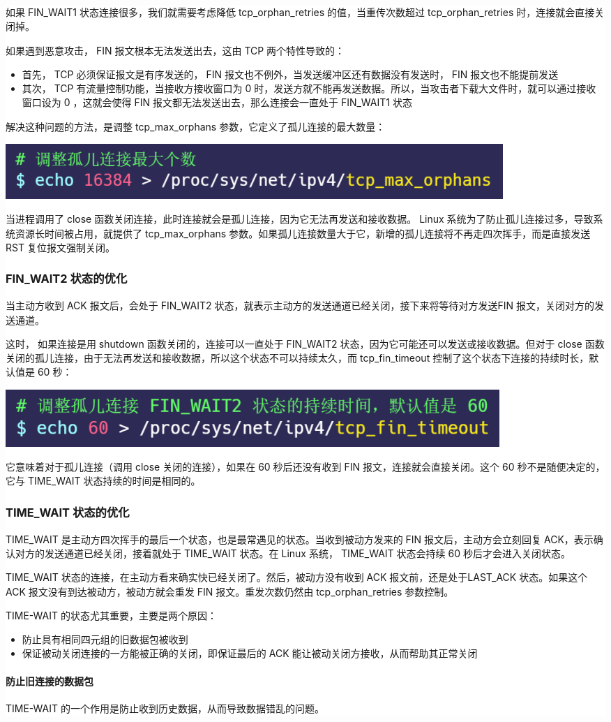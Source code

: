 如果 FIN_WAIT1 状态连接很多，我们就需要考虑降低 tcp_orphan_retries 的值，当重传次数超过 tcp_orphan_retries 时，连接就会直接关闭掉。  

如果遇到恶意攻击， FIN 报⽂根本⽆法发送出去，这由 TCP 两个特性导致的：  

- ⾸先， TCP 必须保证报⽂是有序发送的， FIN 报⽂也不例外，当发送缓冲区还有数据没有发送时， FIN 报⽂也不能提前发送
- 其次， TCP 有流量控制功能，当接收⽅接收窗⼝为 0 时，发送⽅就不能再发送数据。所以，当攻击者下载⼤⽂件时，就可以通过接收窗⼝设为 0 ，这就会使得 FIN 报⽂都⽆法发送出去，那么连接会⼀直处于 FIN_WAIT1 状态

解决这种问题的⽅法，是调整 tcp_max_orphans 参数，它定义了孤⼉连接的最⼤数量：  

![](./img/tcp_max_orphans.png)

当进程调⽤了 close 函数关闭连接，此时连接就会是孤⼉连接，因为它⽆法再发送和接收数据。 Linux 系统为了防⽌孤⼉连接过多，导致系统资源⻓时间被占⽤，就提供了 tcp_max_orphans 参数。如果孤⼉连接数量⼤于它，新增的孤⼉连接将不再⾛四次挥⼿，⽽是直接发送 RST 复位报⽂强制关闭。  

### FIN_WAIT2 状态的优化  

当主动⽅收到 ACK 报⽂后，会处于 FIN_WAIT2 状态，就表示主动⽅的发送通道已经关闭，接下来将等待对⽅发送FIN 报⽂，关闭对⽅的发送通道。

这时， 如果连接是⽤ shutdown 函数关闭的，连接可以⼀直处于 FIN_WAIT2 状态，因为它可能还可以发送或接收数据。但对于 close 函数关闭的孤⼉连接，由于⽆法再发送和接收数据，所以这个状态不可以持续太久，⽽ tcp_fin_timeout 控制了这个状态下连接的持续时⻓，默认值是 60 秒：  

![](./img/tcp_fin_timeout.png)

它意味着对于孤⼉连接（调⽤ close 关闭的连接），如果在 60 秒后还没有收到 FIN 报⽂，连接就会直接关闭。这个 60 秒不是随便决定的，它与 TIME_WAIT 状态持续的时间是相同的。  

### TIME_WAIT 状态的优化  

TIME_WAIT 是主动⽅四次挥⼿的最后⼀个状态，也是最常遇⻅的状态。当收到被动⽅发来的 FIN 报⽂后，主动⽅会⽴刻回复 ACK，表示确认对⽅的发送通道已经关闭，接着就处于 TIME_WAIT 状态。在 Linux 系统， TIME_WAIT 状态会持续 60 秒后才会进⼊关闭状态。  

TIME_WAIT 状态的连接，在主动⽅看来确实快已经关闭了。然后，被动⽅没有收到 ACK 报⽂前，还是处于LAST_ACK 状态。如果这个 ACK 报⽂没有到达被动⽅，被动⽅就会重发 FIN 报⽂。重发次数仍然由 tcp_orphan_retries 参数控制。  

TIME-WAIT 的状态尤其重要，主要是两个原因：  

- 防⽌具有相同四元组的旧数据包被收到
- 保证被动关闭连接的⼀⽅能被正确的关闭，即保证最后的 ACK 能让被动关闭⽅接收，从⽽帮助其正常关闭

#### 防⽌旧连接的数据包  

TIME-WAIT 的⼀个作⽤是防⽌收到历史数据，从⽽导致数据错乱的问题。  
